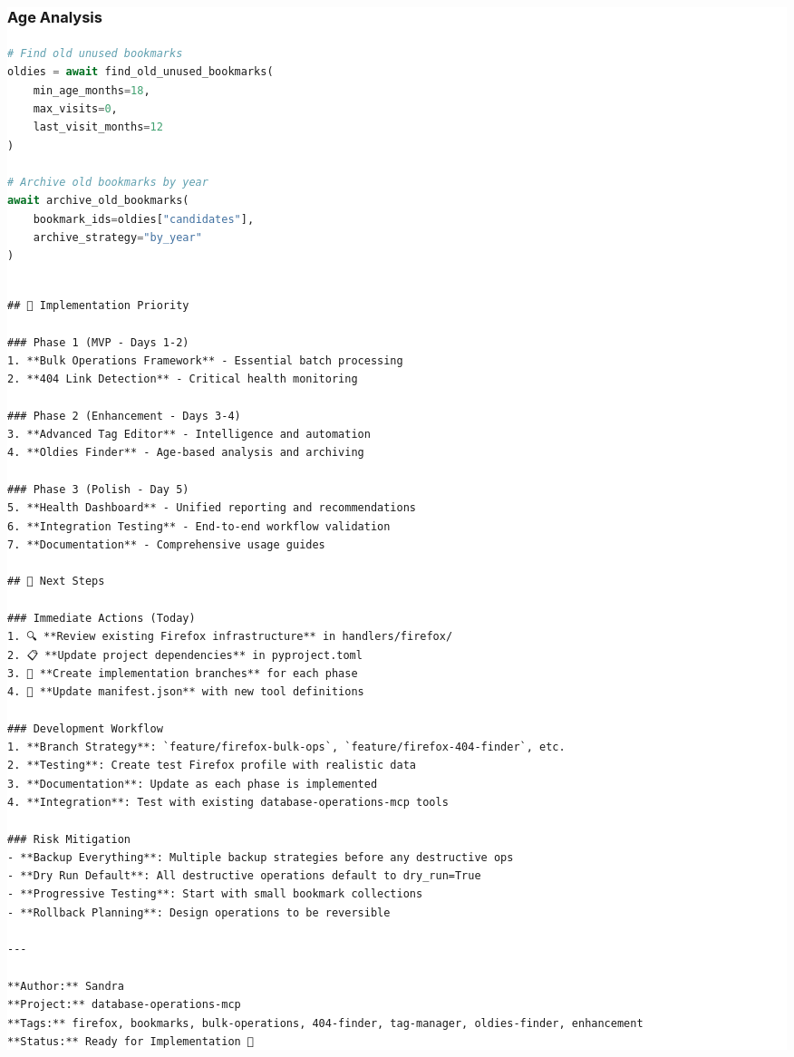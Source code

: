 ### Age Analysis
```python
# Find old unused bookmarks
oldies = await find_old_unused_bookmarks(
    min_age_months=18,
    max_visits=0,
    last_visit_months=12
)

# Archive old bookmarks by year
await archive_old_bookmarks(
    bookmark_ids=oldies["candidates"],
    archive_strategy="by_year"
)
```
```

## 🎯 Implementation Priority

### Phase 1 (MVP - Days 1-2)
1. **Bulk Operations Framework** - Essential batch processing
2. **404 Link Detection** - Critical health monitoring

### Phase 2 (Enhancement - Days 3-4)  
3. **Advanced Tag Editor** - Intelligence and automation
4. **Oldies Finder** - Age-based analysis and archiving

### Phase 3 (Polish - Day 5)
5. **Health Dashboard** - Unified reporting and recommendations
6. **Integration Testing** - End-to-end workflow validation
7. **Documentation** - Comprehensive usage guides

## 📝 Next Steps

### Immediate Actions (Today)
1. 🔍 **Review existing Firefox infrastructure** in handlers/firefox/
2. 📋 **Update project dependencies** in pyproject.toml
3. 🚀 **Create implementation branches** for each phase
4. 📝 **Update manifest.json** with new tool definitions

### Development Workflow
1. **Branch Strategy**: `feature/firefox-bulk-ops`, `feature/firefox-404-finder`, etc.
2. **Testing**: Create test Firefox profile with realistic data
3. **Documentation**: Update as each phase is implemented
4. **Integration**: Test with existing database-operations-mcp tools

### Risk Mitigation
- **Backup Everything**: Multiple backup strategies before any destructive ops
- **Dry Run Default**: All destructive operations default to dry_run=True
- **Progressive Testing**: Start with small bookmark collections
- **Rollback Planning**: Design operations to be reversible

---

**Author:** Sandra  
**Project:** database-operations-mcp  
**Tags:** firefox, bookmarks, bulk-operations, 404-finder, tag-manager, oldies-finder, enhancement  
**Status:** Ready for Implementation 🚀